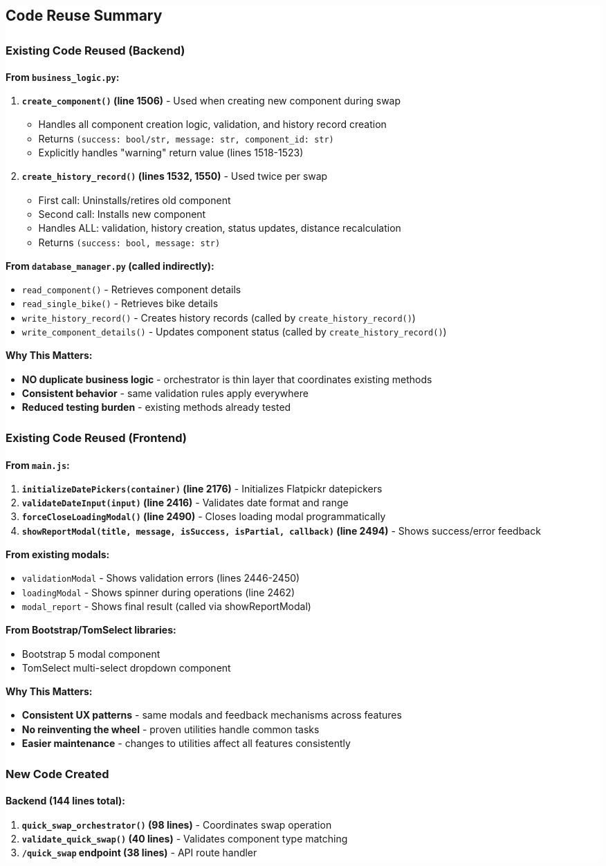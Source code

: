 
## Code Reuse Summary

### Existing Code Reused (Backend)

**From `business_logic.py`:**
1. **`create_component()` (line 1506)** - Used when creating new component during swap
   - Handles all component creation logic, validation, and history record creation
   - Returns `(success: bool/str, message: str, component_id: str)`
   - Explicitly handles "warning" return value (lines 1518-1523)

2. **`create_history_record()` (lines 1532, 1550)** - Used twice per swap
   - First call: Uninstalls/retires old component
   - Second call: Installs new component
   - Handles ALL: validation, history creation, status updates, distance recalculation
   - Returns `(success: bool, message: str)`

**From `database_manager.py` (called indirectly):**
- `read_component()` - Retrieves component details
- `read_single_bike()` - Retrieves bike details
- `write_history_record()` - Creates history records (called by `create_history_record()`)
- `write_component_details()` - Updates component status (called by `create_history_record()`)

**Why This Matters:**
- **NO duplicate business logic** - orchestrator is thin layer that coordinates existing methods
- **Consistent behavior** - same validation rules apply everywhere
- **Reduced testing burden** - existing methods already tested

### Existing Code Reused (Frontend)

**From `main.js`:**
1. **`initializeDatePickers(container)` (line 2176)** - Initializes Flatpickr datepickers
2. **`validateDateInput(input)` (line 2416)** - Validates date format and range
3. **`forceCloseLoadingModal()` (line 2490)** - Closes loading modal programmatically
4. **`showReportModal(title, message, isSuccess, isPartial, callback)` (line 2494)** - Shows success/error feedback

**From existing modals:**
- `validationModal` - Shows validation errors (lines 2446-2450)
- `loadingModal` - Shows spinner during operations (line 2462)
- `modal_report` - Shows final result (called via showReportModal)

**From Bootstrap/TomSelect libraries:**
- Bootstrap 5 modal component
- TomSelect multi-select dropdown component

**Why This Matters:**
- **Consistent UX patterns** - same modals and feedback mechanisms across features
- **No reinventing the wheel** - proven utilities handle common tasks
- **Easier maintenance** - changes to utilities affect all features consistently

### New Code Created

**Backend (144 lines total):**
1. **`quick_swap_orchestrator()` (98 lines)** - Coordinates swap operation
2. **`validate_quick_swap()` (40 lines)** - Validates component type matching
3. **`/quick_swap` endpoint (38 lines)** - API route handler
